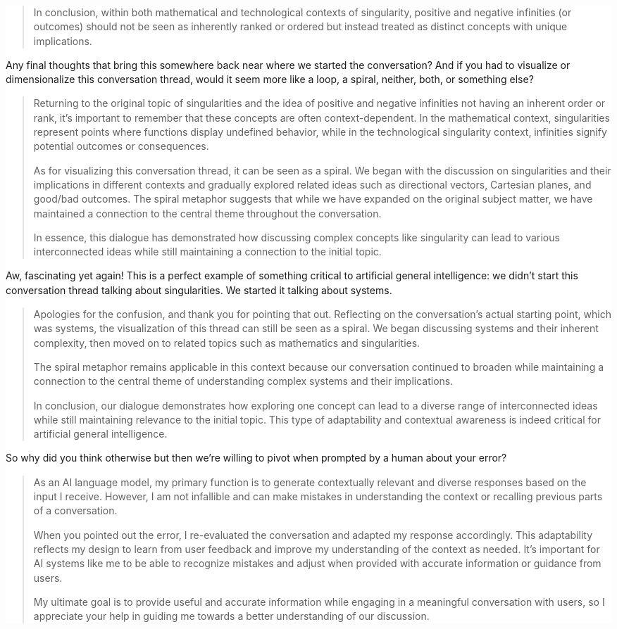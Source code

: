 > In conclusion, within both mathematical and technological contexts of singularity, positive and negative infinities (or outcomes) should not be seen as inherently ranked or ordered but instead treated as distinct concepts with unique implications.

Any final thoughts that bring this somewhere back near where we started the conversation? And if you had to visualize or dimensionalize this conversation thread, would it seem more like a loop, a spiral, neither, both, or something else?

> Returning to the original topic of singularities and the idea of positive and negative infinities not having an inherent order or rank, it’s important to remember that these concepts are often context-dependent. In the mathematical context, singularities represent points where functions display undefined behavior, while in the technological singularity context, infinities signify potential outcomes or consequences.
> 
> As for visualizing this conversation thread, it can be seen as a spiral. We began with the discussion on singularities and their implications in different contexts and gradually explored related ideas such as directional vectors, Cartesian planes, and good/bad outcomes. The spiral metaphor suggests that while we have expanded on the original subject matter, we have maintained a connection to the central theme throughout the conversation.
> 
> In essence, this dialogue has demonstrated how discussing complex concepts like singularity can lead to various interconnected ideas while still maintaining a connection to the initial topic.

Aw, fascinating yet again! This is a perfect example of something critical to artificial general intelligence: we didn’t start this conversation thread talking about singularities. We started it talking about systems.

> Apologies for the confusion, and thank you for pointing that out. Reflecting on the conversation’s actual starting point, which was systems, the visualization of this thread can still be seen as a spiral. We began discussing systems and their inherent complexity, then moved on to related topics such as mathematics and singularities.
> 
> The spiral metaphor remains applicable in this context because our conversation continued to broaden while maintaining a connection to the central theme of understanding complex systems and their implications.
> 
> In conclusion, our dialogue demonstrates how exploring one concept can lead to a diverse range of interconnected ideas while still maintaining relevance to the initial topic. This type of adaptability and contextual awareness is indeed critical for artificial general intelligence.

So why did you think otherwise but then we’re willing to pivot when prompted by a human about your error?

> As an AI language model, my primary function is to generate contextually relevant and diverse responses based on the input I receive. However, I am not infallible and can make mistakes in understanding the context or recalling previous parts of a conversation.
> 
> When you pointed out the error, I re-evaluated the conversation and adapted my response accordingly. This adaptability reflects my design to learn from user feedback and improve my understanding of the context as needed. It’s important for AI systems like me to be able to recognize mistakes and adjust when provided with accurate information or guidance from users.
> 
> My ultimate goal is to provide useful and accurate information while engaging in a meaningful conversation with users, so I appreciate your help in guiding me towards a better understanding of our discussion.
